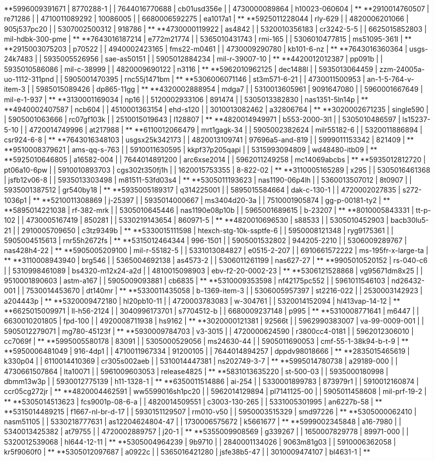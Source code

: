 **5996009391671 | 8770288-1 |  | 7644016770688 | cb01usd356e |  | 4730000089864 | h10023-060604 | **    **2910014760507 | re71286 |  | 4710011089292 | 10086005 |  | 6680006592275 | ea1017a1 | **    **5925011228044 | rly-629 |  | 4820006201066 | 905j537pc20 |  | 5307002500312 | 918786 | **    **4730000119922 | as4842 |  | 5320010356183 | cr3242-5-5 |  | 6625015852803 | mil-hdbk-300-pme | **    **7643016187214 | e772m21774 |  | 5365010431743 | rmi-165 |  | 5306010477815 | ms51095-361l | **    **2915003075203 | p70522 |  | 4940002423165 | fms22-m0461 |  | 4730009290780 | kb101-6-nz | **
**7643016360364 | usgs-24k7483 |  | 5935005526956 | sae-as50151 |  | 5905012884234 | mil-r-39007-10 | **    **4420012012387 | pp091b |  | 5935010586086 | mil-c-38999 |  | 4820009690122 | n3116 | **    **5962010962125 | dec1488l |  | 5935013064459 | zzm-24005a-uo-1112-311pnd |  | 5905001470395 | rnc55j1471bm | **    **5306006071146 | st3m571-6-21 |  | 4730011500953 | an-1-5-764-v-item-3 |  | 5985015089426 | dp865-11gg | **    **4320002888954 | mdga7 |  | 5310013605961 | 9091647080 |  | 5960001667649 | mil-e-1-937 | **    **3130001169034 | np16 |  | 5120002933106 | 891474 |  | 5305013382830 | nas1351-5ln14p | **
**4940002407587 | ncb604 |  | 4510001363154 | ehd-s120 |  | 3010013082462 | a32806764 | **    **3020002671235 | single590 |  | 5905001063666 | rc07gf103k |  | 2510015019643 | l128807 | **    **4820014949971 | b553-2000-3l1 |  | 5305010486597 | ls15237-5-10 |  | 4720014749996 | at217988 | **    **6110012066479 | mrt1gagk-34 |  | 5905002382624 | milr55182-6 |  | 5320011886894 | csr924-6-8 | **    **7643016348103 | usgsx25k342173 |  | 4820013109741 | 97696a5-and-819 |  | 5999011153342 | 821409 | **    **9510008379621 | ams-qq-s-763 |  | 5910011630595 | kkpf37p205qapi |  | 5315993094809 | wd48480-itb09 | **
**5925010646805 | a16582-004 |  | 7644014891200 | arc6xse2014 |  | 5962011249258 | mc14069abcbs | **    **5935012812720 | pt06a10-6pw |  | 5910010893703 | cgs302t350fj1h |  | 1620015753355 | 8-822-02 | **    **3110005165289 | x295 |  | 5305016461368 | jsfb12v06-8 |  | 5935013303498 | m81511-53fd03s4 | **    **5305011193623 | nas1190-06p4lh |  | 5360013507012 | 8t0907 |  | 5935001387512 | gr540by18 | **    **5935005189317 | q314225001 |  | 5895015584664 | dak-c-130-1 |  | 4720002027835 | s272-1036p1 | **    **5210011308869 | j-25397 |  | 5935014000667 | ms3404d20-3a |  | 7510001905874 | gg-p-00181-ty2 | **
**5895014221038 | rf-382-mrk |  | 5305010645446 | nas1190e08p10b |  | 5965001689615 | b-23207 | **    **8010005843331 | tt-p-102 |  | 4730005167419 | 850281 |  | 5330219143654 | 860971-5 | **    **4820010696530 | s88533 |  | 5305010452903 | bacb30lu5-21 |  | 2910005709650 | c3tz9349b | **    **5330015111598 | htexch-stg-10k-ssptfe-6 |  | 5950008121348 | ryg9175361 |  | 5905004515613 | rnr55h2672fs | **    **5315012464344 | 996-1501 |  | 5905001532802 | 944205-2210 |  | 5306009289767 | nas428h4-22 | **    **5905005209100 | mil-r-55182-5 |  | 5331013084827 | e0515-2-207 |  | 6910661572222 | ms-195fr-x-large-ta | **
**3110008943940 | brg546 |  | 5365004692138 | as4573-2 |  | 5306011261199 | nas627-27 | **    **9905010520152 | rs-040-c6 |  | 5310998461089 | bs4320-m12x24-a2d |  | 4810015098903 | ebv-f2-20-0002-23 | **    **5306121528868 | vg95671dm8x25 |  | 9510001890603 | astm-a167 |  | 5905009093881 | cb6835 | **    **5310009353598 | nf42175pc552 |  | 5961011546103 | nd26432-001 |  | 7530014453670 | dt140mr | **    **5330011435058 | b-1369-item-3 |  | 5306005957397 | st2216-022 |  | 2530003142923 | a204443p | **    **5320009472180 | hl20pb10-11 |  | 4720003783083 | w-304761 |  | 5320014152094 | hl413vap-14-12 | **
**6625015009971 | ll-h56-2124 |  | 3040996173701 | s7704512-b |  | 6680009237148 | p995 | **    **5310008771641 | m6447 |  | 6630010201805 | fpd-100 |  | 4920008711938 | hs9162 | **    **3020000121381 | 92566t |  | 5962990383007 | va-99-0009-001 |  | 5905012279071 | mg780-45123f | **    **5930009784703 | v3-3015 |  | 4720000624590 | r3800cc4-0181 |  | 5962012306010 | cc7069f | **    **5995005580178 | 83091 |  | 5305000529056 | ms24630-44 |  | 5905011690053 | cmf-55-1-38k94-b-t-9 | **    **5950006481049 | 916-4dp1 |  | 4710011967334 | 91200105 |  | 7644014894257 | dppdv98018666 | **
**2835015465619 | k330p04 |  | 6110014410369 | cr305s002aeb |  | 5310014447381 | ns202749-3-7 | **    **5995014780738 | a29189-000 |  | 4730661507864 | lta10071 |  | 5961009603053 | release4825 | **    **5831013635220 | st-500-03 |  | 5935000180998 | dbmm13w3p |  | 5930012775139 | h11-1328-1 | **    **6350011514886 | ai-254 |  | 5330001899783 | 873979r1 |  | 5910012160874 | ccr05cg272jr | **    **4820004462591 | ww5599016sh1pc20 |  | 5962014129894 | pl7141125-00 |  | 5905011458608 | mil-prf-19-2 | **    **5305014513623 | fcs9001p-08-6-a |  | 4820014509551 | c3003-130-265 |  | 5331005301995 | an6227b-58 | **
**5315014489215 | f1667-nl-br-d-17 |  | 5930151129507 | rm010-v50 |  | 5950003515329 | smd97226 | **    **5305000062410 | nasm51105 |  | 5330218777631 | as12204624804-47 |  | 1730006575672 | k5661677 | **    **5999002345848 | a16-7980 |  | 5340013425382 | at79755 |  | 4720002889757 | j20-1 | **    **5355009908569 | g339267 |  | 1650007829778 | 89971-000 |  | 5320012539068 | hl644-12-11 | **    **5305004964239 | 9b9710 |  | 2840001134026 | 9063m81g03 |  | 5910006362058 | kr5f9060f0 | **    **5305012097687 | a0922c |  | 5365016421280 | jsfe38b5-47 |  | 3010009474107 | bl4631-1 | **